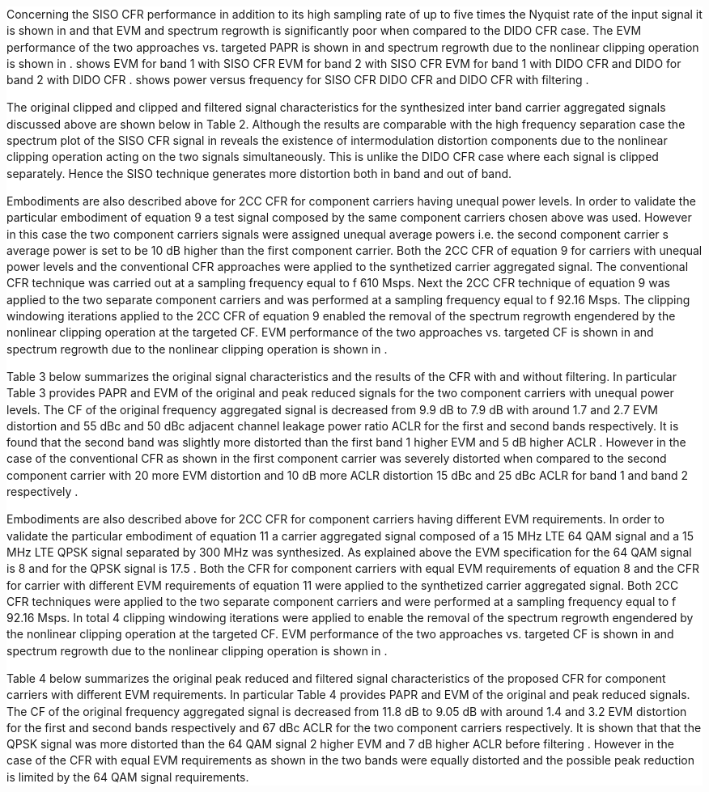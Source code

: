 Concerning the SISO CFR performance in addition to its high sampling rate of up to five times the Nyquist rate of the input signal it is shown in and that EVM and spectrum regrowth is significantly poor when compared to the DIDO CFR case. The EVM performance of the two approaches vs. targeted PAPR is shown in and spectrum regrowth due to the nonlinear clipping operation is shown in . shows EVM for band 1 with SISO CFR EVM for band 2 with SISO CFR EVM for band 1 with DIDO CFR and DIDO for band 2 with DIDO CFR . shows power versus frequency for SISO CFR DIDO CFR and DIDO CFR with filtering .

The original clipped and clipped and filtered signal characteristics for the synthesized inter band carrier aggregated signals discussed above are shown below in Table 2. Although the results are comparable with the high frequency separation case the spectrum plot of the SISO CFR signal in reveals the existence of intermodulation distortion components due to the nonlinear clipping operation acting on the two signals simultaneously. This is unlike the DIDO CFR case where each signal is clipped separately. Hence the SISO technique generates more distortion both in band and out of band.

Embodiments are also described above for 2CC CFR for component carriers having unequal power levels. In order to validate the particular embodiment of equation 9 a test signal composed by the same component carriers chosen above was used. However in this case the two component carriers signals were assigned unequal average powers i.e. the second component carrier s average power is set to be 10 dB higher than the first component carrier. Both the 2CC CFR of equation 9 for carriers with unequal power levels and the conventional CFR approaches were applied to the synthetized carrier aggregated signal. The conventional CFR technique was carried out at a sampling frequency equal to f 610 Msps. Next the 2CC CFR technique of equation 9 was applied to the two separate component carriers and was performed at a sampling frequency equal to f 92.16 Msps. The clipping windowing iterations applied to the 2CC CFR of equation 9 enabled the removal of the spectrum regrowth engendered by the nonlinear clipping operation at the targeted CF. EVM performance of the two approaches vs. targeted CF is shown in and spectrum regrowth due to the nonlinear clipping operation is shown in .

Table 3 below summarizes the original signal characteristics and the results of the CFR with and without filtering. In particular Table 3 provides PAPR and EVM of the original and peak reduced signals for the two component carriers with unequal power levels. The CF of the original frequency aggregated signal is decreased from 9.9 dB to 7.9 dB with around 1.7 and 2.7 EVM distortion and 55 dBc and 50 dBc adjacent channel leakage power ratio ACLR for the first and second bands respectively. It is found that the second band was slightly more distorted than the first band 1 higher EVM and 5 dB higher ACLR . However in the case of the conventional CFR as shown in the first component carrier was severely distorted when compared to the second component carrier with 20 more EVM distortion and 10 dB more ACLR distortion 15 dBc and 25 dBc ACLR for band 1 and band 2 respectively .

Embodiments are also described above for 2CC CFR for component carriers having different EVM requirements. In order to validate the particular embodiment of equation 11 a carrier aggregated signal composed of a 15 MHz LTE 64 QAM signal and a 15 MHz LTE QPSK signal separated by 300 MHz was synthesized. As explained above the EVM specification for the 64 QAM signal is 8 and for the QPSK signal is 17.5 . Both the CFR for component carriers with equal EVM requirements of equation 8 and the CFR for carrier with different EVM requirements of equation 11 were applied to the synthetized carrier aggregated signal. Both 2CC CFR techniques were applied to the two separate component carriers and were performed at a sampling frequency equal to f 92.16 Msps. In total 4 clipping windowing iterations were applied to enable the removal of the spectrum regrowth engendered by the nonlinear clipping operation at the targeted CF. EVM performance of the two approaches vs. targeted CF is shown in and spectrum regrowth due to the nonlinear clipping operation is shown in .

Table 4 below summarizes the original peak reduced and filtered signal characteristics of the proposed CFR for component carriers with different EVM requirements. In particular Table 4 provides PAPR and EVM of the original and peak reduced signals. The CF of the original frequency aggregated signal is decreased from 11.8 dB to 9.05 dB with around 1.4 and 3.2 EVM distortion for the first and second bands respectively and 67 dBc ACLR for the two component carriers respectively. It is shown that that the QPSK signal was more distorted than the 64 QAM signal 2 higher EVM and 7 dB higher ACLR before filtering . However in the case of the CFR with equal EVM requirements as shown in the two bands were equally distorted and the possible peak reduction is limited by the 64 QAM signal requirements.
